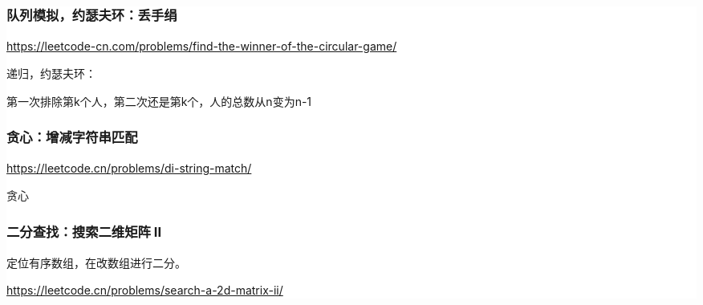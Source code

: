 ### 队列模拟，约瑟夫环：丢手绢

https://leetcode-cn.com/problems/find-the-winner-of-the-circular-game/

递归，约瑟夫环：

第一次排除第k个人，第二次还是第k个，人的总数从n变为n-1

### 贪心：增减字符串匹配

https://leetcode.cn/problems/di-string-match/

贪心

### 二分查找：搜索二维矩阵 II

定位有序数组，在改数组进行二分。

https://leetcode.cn/problems/search-a-2d-matrix-ii/
